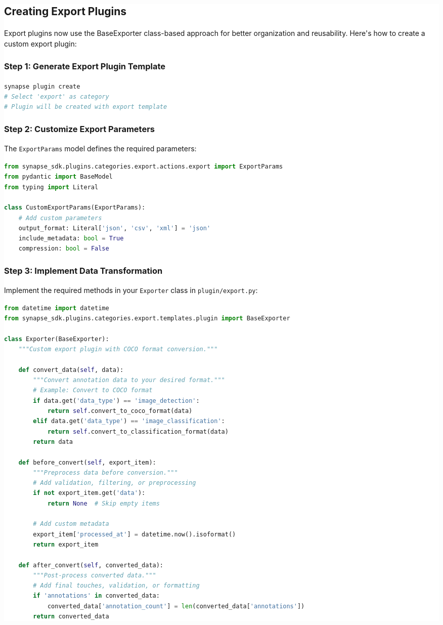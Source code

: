 ## Creating Export Plugins

Export plugins now use the BaseExporter class-based approach for better organization and reusability. Here's how to create a custom export plugin:

### Step 1: Generate Export Plugin Template

```bash
synapse plugin create
# Select 'export' as category
# Plugin will be created with export template
```

### Step 2: Customize Export Parameters

The `ExportParams` model defines the required parameters:

```python
from synapse_sdk.plugins.categories.export.actions.export import ExportParams
from pydantic import BaseModel
from typing import Literal

class CustomExportParams(ExportParams):
    # Add custom parameters
    output_format: Literal['json', 'csv', 'xml'] = 'json'
    include_metadata: bool = True
    compression: bool = False
```

### Step 3: Implement Data Transformation

Implement the required methods in your `Exporter` class in `plugin/export.py`:

```python
from datetime import datetime
from synapse_sdk.plugins.categories.export.templates.plugin import BaseExporter

class Exporter(BaseExporter):
    """Custom export plugin with COCO format conversion."""

    def convert_data(self, data):
        """Convert annotation data to your desired format."""
        # Example: Convert to COCO format
        if data.get('data_type') == 'image_detection':
            return self.convert_to_coco_format(data)
        elif data.get('data_type') == 'image_classification':
            return self.convert_to_classification_format(data)
        return data

    def before_convert(self, export_item):
        """Preprocess data before conversion."""
        # Add validation, filtering, or preprocessing
        if not export_item.get('data'):
            return None  # Skip empty items

        # Add custom metadata
        export_item['processed_at'] = datetime.now().isoformat()
        return export_item

    def after_convert(self, converted_data):
        """Post-process converted data."""
        # Add final touches, validation, or formatting
        if 'annotations' in converted_data:
            converted_data['annotation_count'] = len(converted_data['annotations'])
        return converted_data
```